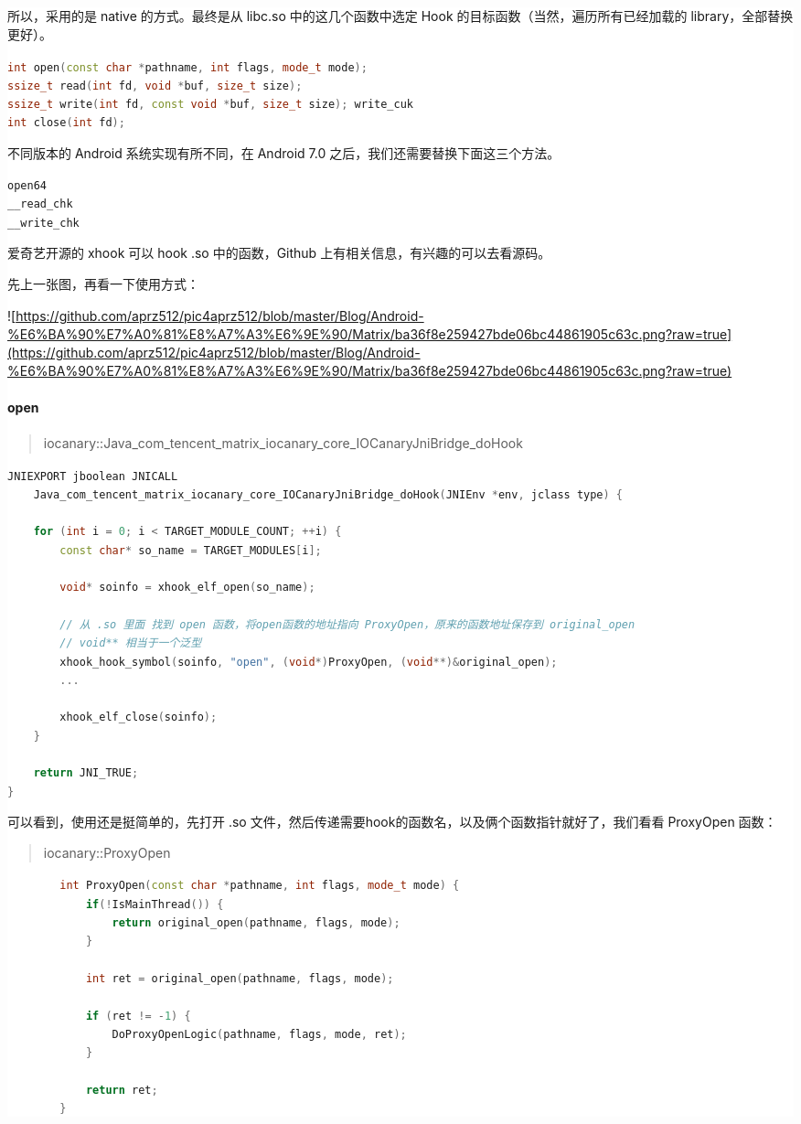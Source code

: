 所以，采用的是 native 的方式。最终是从 libc.so 中的这几个函数中选定 Hook 的目标函数（当然，遍历所有已经加载的 library，全部替换更好）。

```c++
int open(const char *pathname, int flags, mode_t mode);
ssize_t read(int fd, void *buf, size_t size);
ssize_t write(int fd, const void *buf, size_t size); write_cuk
int close(int fd);
```

不同版本的 Android 系统实现有所不同，在 Android 7.0 之后，我们还需要替换下面这三个方法。

```
open64
__read_chk
__write_chk
```



爱奇艺开源的 xhook 可以 hook .so 中的函数，Github 上有相关信息，有兴趣的可以去看源码。

先上一张图，再看一下使用方式：

![https://github.com/aprz512/pic4aprz512/blob/master/Blog/Android-%E6%BA%90%E7%A0%81%E8%A7%A3%E6%9E%90/Matrix/ba36f8e259427bde06bc44861905c63c.png?raw=true](https://github.com/aprz512/pic4aprz512/blob/master/Blog/Android-%E6%BA%90%E7%A0%81%E8%A7%A3%E6%9E%90/Matrix/ba36f8e259427bde06bc44861905c63c.png?raw=true)

#### open

> iocanary::Java_com_tencent_matrix_iocanary_core_IOCanaryJniBridge_doHook

```c++
JNIEXPORT jboolean JNICALL
    Java_com_tencent_matrix_iocanary_core_IOCanaryJniBridge_doHook(JNIEnv *env, jclass type) {

    for (int i = 0; i < TARGET_MODULE_COUNT; ++i) {
        const char* so_name = TARGET_MODULES[i];

        void* soinfo = xhook_elf_open(so_name);

        // 从 .so 里面 找到 open 函数，将open函数的地址指向 ProxyOpen，原来的函数地址保存到 original_open
        // void** 相当于一个泛型
        xhook_hook_symbol(soinfo, "open", (void*)ProxyOpen, (void**)&original_open);
        ...

        xhook_elf_close(soinfo);
    }

    return JNI_TRUE;
}
```

可以看到，使用还是挺简单的，先打开 .so 文件，然后传递需要hook的函数名，以及俩个函数指针就好了，我们看看 ProxyOpen 函数：

> iocanary::ProxyOpen

```c++
        int ProxyOpen(const char *pathname, int flags, mode_t mode) {
            if(!IsMainThread()) {
                return original_open(pathname, flags, mode);
            }

            int ret = original_open(pathname, flags, mode);

            if (ret != -1) {
                DoProxyOpenLogic(pathname, flags, mode, ret);
            }

            return ret;
        }
```
